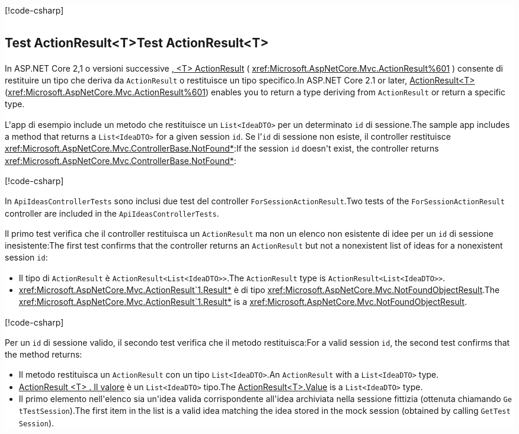 [!code-csharp[](testing/samples/2.x/TestingControllersSample/tests/TestingControllersSample.Tests/UnitTests/ApiIdeasControllerTests.cs?name=snippet_ApiIdeasControllerTests3&highlight=20-22,28-33)]

## <a name="test-actionresultt"></a><span data-ttu-id="52b19-281">Test ActionResult\<T></span><span class="sxs-lookup"><span data-stu-id="52b19-281">Test ActionResult\<T></span></span>

<span data-ttu-id="52b19-282">In ASP.NET Core 2,1 o versioni successive [, \<T> ActionResult](xref:web-api/action-return-types#actionresultt-type) ( <xref:Microsoft.AspNetCore.Mvc.ActionResult%601> ) consente di restituire un tipo che deriva da `ActionResult` o restituisce un tipo specifico.</span><span class="sxs-lookup"><span data-stu-id="52b19-282">In ASP.NET Core 2.1 or later, [ActionResult\<T>](xref:web-api/action-return-types#actionresultt-type) (<xref:Microsoft.AspNetCore.Mvc.ActionResult%601>) enables you to return a type deriving from `ActionResult` or return a specific type.</span></span>

<span data-ttu-id="52b19-283">L'app di esempio include un metodo che restituisce un `List<IdeaDTO>` per un determinato `id` di sessione.</span><span class="sxs-lookup"><span data-stu-id="52b19-283">The sample app includes a method that returns a `List<IdeaDTO>` for a given session `id`.</span></span> <span data-ttu-id="52b19-284">Se l'`id` di sessione non esiste, il controller restituisce <xref:Microsoft.AspNetCore.Mvc.ControllerBase.NotFound*>:</span><span class="sxs-lookup"><span data-stu-id="52b19-284">If the session `id` doesn't exist, the controller returns <xref:Microsoft.AspNetCore.Mvc.ControllerBase.NotFound*>:</span></span>

[!code-csharp[](testing/samples/2.x/TestingControllersSample/src/TestingControllersSample/Api/IdeasController.cs?name=snippet_ForSessionActionResult&highlight=10,21)]

<span data-ttu-id="52b19-285">In `ApiIdeasControllerTests` sono inclusi due test del controller `ForSessionActionResult`.</span><span class="sxs-lookup"><span data-stu-id="52b19-285">Two tests of the `ForSessionActionResult` controller are included in the `ApiIdeasControllerTests`.</span></span>

<span data-ttu-id="52b19-286">Il primo test verifica che il controller restituisca un `ActionResult` ma non un elenco non esistente di idee per un `id` di sessione inesistente:</span><span class="sxs-lookup"><span data-stu-id="52b19-286">The first test confirms that the controller returns an `ActionResult` but not a nonexistent list of ideas for a nonexistent session `id`:</span></span>

* <span data-ttu-id="52b19-287">Il tipo di `ActionResult` è `ActionResult<List<IdeaDTO>>`.</span><span class="sxs-lookup"><span data-stu-id="52b19-287">The `ActionResult` type is `ActionResult<List<IdeaDTO>>`.</span></span>
* <span data-ttu-id="52b19-288"><xref:Microsoft.AspNetCore.Mvc.ActionResult`1.Result*> è di tipo <xref:Microsoft.AspNetCore.Mvc.NotFoundObjectResult>.</span><span class="sxs-lookup"><span data-stu-id="52b19-288">The <xref:Microsoft.AspNetCore.Mvc.ActionResult`1.Result*> is a <xref:Microsoft.AspNetCore.Mvc.NotFoundObjectResult>.</span></span>

[!code-csharp[](testing/samples/2.x/TestingControllersSample/tests/TestingControllersSample.Tests/UnitTests/ApiIdeasControllerTests.cs?name=snippet_ForSessionActionResult_ReturnsNotFoundObjectResultForNonexistentSession&highlight=7,10,13-14)]

<span data-ttu-id="52b19-289">Per un `id` di sessione valido, il secondo test verifica che il metodo restituisca:</span><span class="sxs-lookup"><span data-stu-id="52b19-289">For a valid session `id`, the second test confirms that the method returns:</span></span>

* <span data-ttu-id="52b19-290">Il metodo restituisca un `ActionResult` con un tipo `List<IdeaDTO>`.</span><span class="sxs-lookup"><span data-stu-id="52b19-290">An `ActionResult` with a `List<IdeaDTO>` type.</span></span>
* <span data-ttu-id="52b19-291">[ActionResult \<T> . Il valore](xref:Microsoft.AspNetCore.Mvc.ActionResult%601.Value*) è un `List<IdeaDTO>` tipo.</span><span class="sxs-lookup"><span data-stu-id="52b19-291">The [ActionResult\<T>.Value](xref:Microsoft.AspNetCore.Mvc.ActionResult%601.Value*) is a `List<IdeaDTO>` type.</span></span>
* <span data-ttu-id="52b19-292">Il primo elemento nell'elenco sia un'idea valida corrispondente all'idea archiviata nella sessione fittizia (ottenuta chiamando `GetTestSession`).</span><span class="sxs-lookup"><span data-stu-id="52b19-292">The first item in the list is a valid idea matching the idea stored in the mock session (obtained by calling `GetTestSession`).</span></span>
